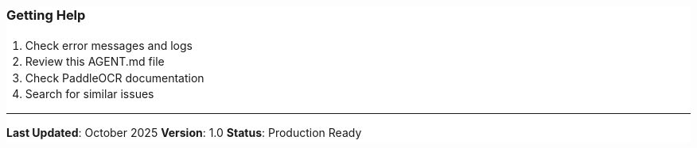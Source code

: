 ### Getting Help

1. Check error messages and logs
2. Review this AGENT.md file
3. Check PaddleOCR documentation
4. Search for similar issues

---

**Last Updated**: October 2025
**Version**: 1.0
**Status**: Production Ready
